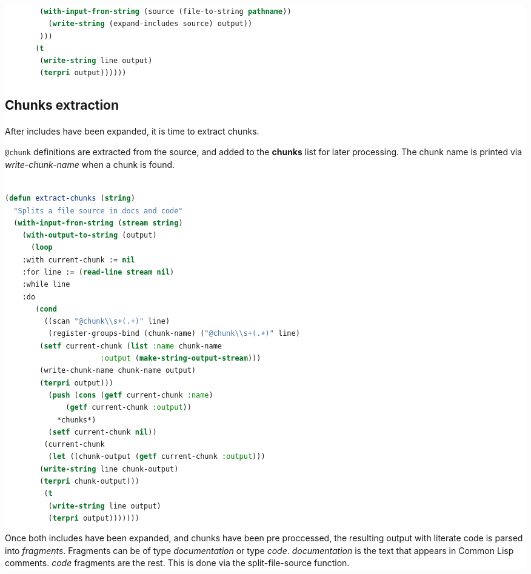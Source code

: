 ```lisp
		(with-input-from-string (source (file-to-string pathname))
		  (write-string (expand-includes source) output))
		)))
	   (t
	    (write-string line output)
	    (terpri output))))))

```
 

## Chunks extraction


After includes have been expanded, it is time to extract chunks.

`@chunk` definitions are extracted from the source, and added to the **chunks** list for later processing. The chunk name is printed via *write-chunk-name* when a chunk is found.

```lisp

(defun extract-chunks (string)
  "Splits a file source in docs and code"
  (with-input-from-string (stream string)
    (with-output-to-string (output)
      (loop
	:with current-chunk := nil
	:for line := (read-line stream nil)
	:while line
	:do
	   (cond
	     ((scan "@chunk\\s+(.+)" line)
	      (register-groups-bind (chunk-name) ("@chunk\\s+(.+)" line)
		(setf current-chunk (list :name chunk-name
					  :output (make-string-output-stream)))
		(write-chunk-name chunk-name output)
		(terpri output)))
	      (push (cons (getf current-chunk :name)
			  (getf current-chunk :output))
		    *chunks*)
	      (setf current-chunk nil))
	     (current-chunk
	      (let ((chunk-output (getf current-chunk :output)))
		(write-string line chunk-output)
		(terpri chunk-output)))
	     (t
	      (write-string line output)
	      (terpri output)))))))

```

Once both includes have been expanded, and chunks have been pre proccessed, the resulting output with literate code is parsed into *fragments*. Fragments can be of type _documentation_ or type _code_. _documentation_ is the text that appears in Common Lisp comments. _code_ fragments are the rest. This is done via the split-file-source function.
